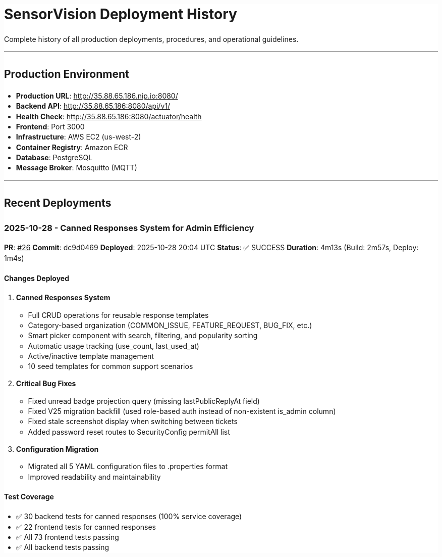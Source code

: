 # SensorVision Deployment History

Complete history of all production deployments, procedures, and operational guidelines.

---

## Production Environment

- **Production URL**: http://35.88.65.186.nip.io:8080/
- **Backend API**: http://35.88.65.186:8080/api/v1/
- **Health Check**: http://35.88.65.186:8080/actuator/health
- **Frontend**: Port 3000
- **Infrastructure**: AWS EC2 (us-west-2)
- **Container Registry**: Amazon ECR
- **Database**: PostgreSQL
- **Message Broker**: Mosquitto (MQTT)

---

## Recent Deployments

### 2025-10-28 - Canned Responses System for Admin Efficiency

**PR**: [#26](https://github.com/CodeFleck/sensorvision/pull/26)
**Commit**: dc9d0469
**Deployed**: 2025-10-28 20:04 UTC
**Status**: ✅ SUCCESS
**Duration**: 4m13s (Build: 2m57s, Deploy: 1m4s)

#### Changes Deployed
1. **Canned Responses System**
   - Full CRUD operations for reusable response templates
   - Category-based organization (COMMON_ISSUE, FEATURE_REQUEST, BUG_FIX, etc.)
   - Smart picker component with search, filtering, and popularity sorting
   - Automatic usage tracking (use_count, last_used_at)
   - Active/inactive template management
   - 10 seed templates for common support scenarios

2. **Critical Bug Fixes**
   - Fixed unread badge projection query (missing lastPublicReplyAt field)
   - Fixed V25 migration backfill (used role-based auth instead of non-existent is_admin column)
   - Fixed stale screenshot display when switching between tickets
   - Added password reset routes to SecurityConfig permitAll list

3. **Configuration Migration**
   - Migrated all 5 YAML configuration files to .properties format
   - Improved readability and maintainability

#### Test Coverage
- ✅ 30 backend tests for canned responses (100% service coverage)
- ✅ 22 frontend tests for canned responses
- ✅ All 73 frontend tests passing
- ✅ All backend tests passing
